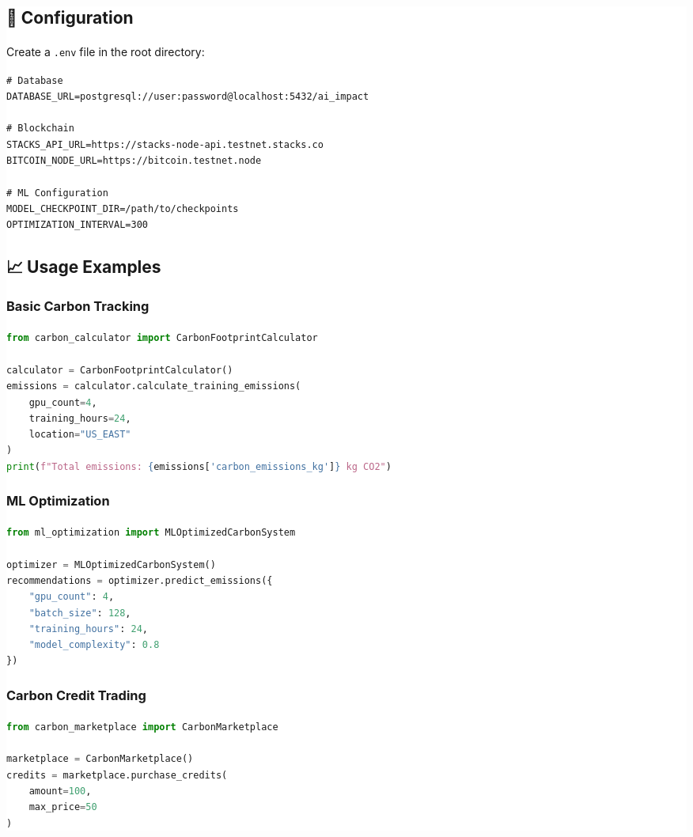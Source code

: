 ## 🔧 Configuration

Create a `.env` file in the root directory:
```env
# Database
DATABASE_URL=postgresql://user:password@localhost:5432/ai_impact

# Blockchain
STACKS_API_URL=https://stacks-node-api.testnet.stacks.co
BITCOIN_NODE_URL=https://bitcoin.testnet.node

# ML Configuration
MODEL_CHECKPOINT_DIR=/path/to/checkpoints
OPTIMIZATION_INTERVAL=300
```

## 📈 Usage Examples

### Basic Carbon Tracking
```python
from carbon_calculator import CarbonFootprintCalculator

calculator = CarbonFootprintCalculator()
emissions = calculator.calculate_training_emissions(
    gpu_count=4,
    training_hours=24,
    location="US_EAST"
)
print(f"Total emissions: {emissions['carbon_emissions_kg']} kg CO2")
```

### ML Optimization
```python
from ml_optimization import MLOptimizedCarbonSystem

optimizer = MLOptimizedCarbonSystem()
recommendations = optimizer.predict_emissions({
    "gpu_count": 4,
    "batch_size": 128,
    "training_hours": 24,
    "model_complexity": 0.8
})
```

### Carbon Credit Trading
```python
from carbon_marketplace import CarbonMarketplace

marketplace = CarbonMarketplace()
credits = marketplace.purchase_credits(
    amount=100,
    max_price=50
)
```
